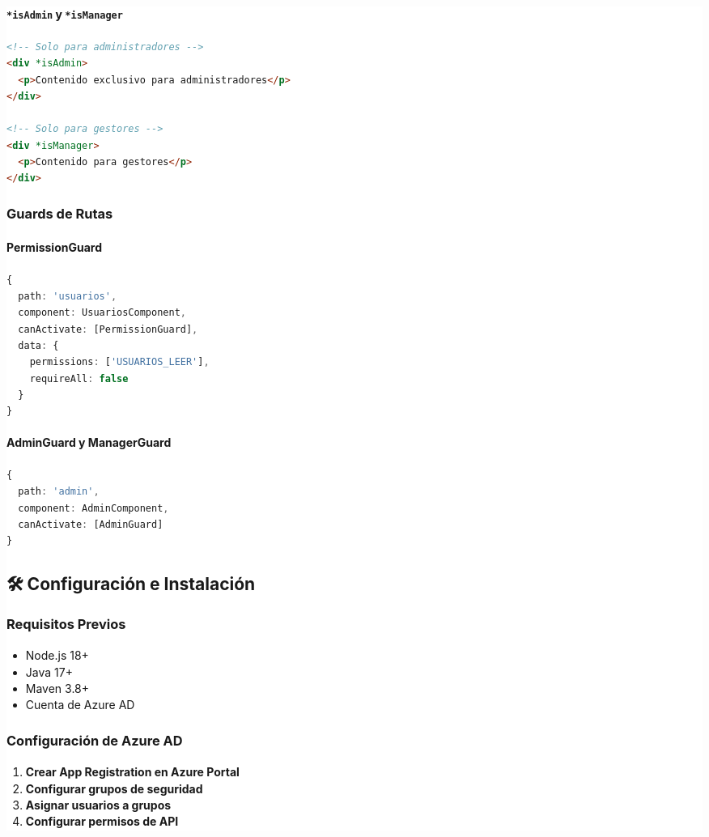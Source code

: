 #### `*isAdmin` y `*isManager`
```html
<!-- Solo para administradores -->
<div *isAdmin>
  <p>Contenido exclusivo para administradores</p>
</div>

<!-- Solo para gestores -->
<div *isManager>
  <p>Contenido para gestores</p>
</div>
```

### **Guards de Rutas**

#### **PermissionGuard**
```typescript
{
  path: 'usuarios',
  component: UsuariosComponent,
  canActivate: [PermissionGuard],
  data: { 
    permissions: ['USUARIOS_LEER'],
    requireAll: false
  }
}
```

#### **AdminGuard** y **ManagerGuard**
```typescript
{
  path: 'admin',
  component: AdminComponent,
  canActivate: [AdminGuard]
}
```

## 🛠️ Configuración e Instalación

### **Requisitos Previos**
- Node.js 18+
- Java 17+
- Maven 3.8+
- Cuenta de Azure AD

### **Configuración de Azure AD**

1. **Crear App Registration en Azure Portal**
2. **Configurar grupos de seguridad**
3. **Asignar usuarios a grupos**
4. **Configurar permisos de API**
